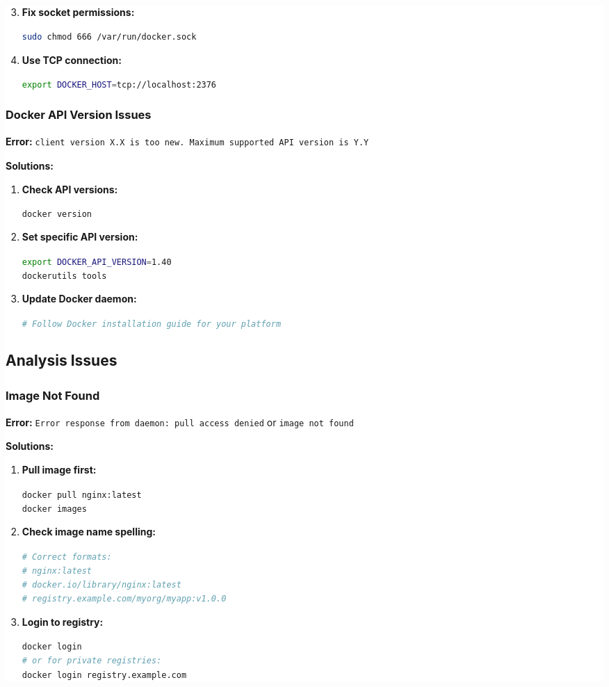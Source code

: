 3. **Fix socket permissions:**
   ```bash
   sudo chmod 666 /var/run/docker.sock
   ```

4. **Use TCP connection:**
   ```bash
   export DOCKER_HOST=tcp://localhost:2376
   ```

### Docker API Version Issues

**Error:** `client version X.X is too new. Maximum supported API version is Y.Y`

**Solutions:**
1. **Check API versions:**
   ```bash
   docker version
   ```

2. **Set specific API version:**
   ```bash
   export DOCKER_API_VERSION=1.40
   dockerutils tools
   ```

3. **Update Docker daemon:**
   ```bash
   # Follow Docker installation guide for your platform
   ```

## Analysis Issues

### Image Not Found

**Error:** `Error response from daemon: pull access denied` or `image not found`

**Solutions:**
1. **Pull image first:**
   ```bash
   docker pull nginx:latest
   docker images
   ```

2. **Check image name spelling:**
   ```bash
   # Correct formats:
   # nginx:latest
   # docker.io/library/nginx:latest
   # registry.example.com/myorg/myapp:v1.0.0
   ```

3. **Login to registry:**
   ```bash
   docker login
   # or for private registries:
   docker login registry.example.com
   ```
